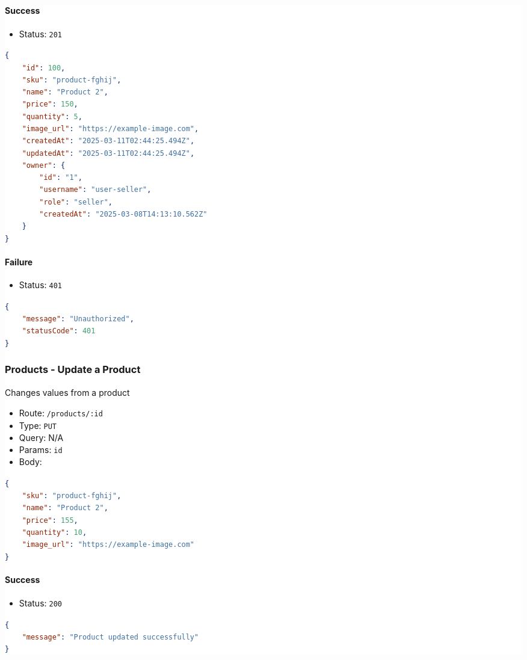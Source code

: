 #### Success
- Status: `201`
```json
{
    "id": 100,
    "sku": "product-fghij",
    "name": "Product 2",
    "price": 150,
    "quantity": 5,
    "image_url": "https://example-image.com",
    "createdAt": "2025-03-11T02:44:25.494Z",
    "updatedAt": "2025-03-11T02:44:25.494Z",
    "owner": {
        "id": "1",
        "username": "user-seller",
        "role": "seller",
        "createdAt": "2025-03-08T14:13:10.562Z"
    }
}
```

#### Failure
- Status: `401`
```json
{
    "message": "Unauthorized",
    "statusCode": 401
}
```

### Products - Update a Product
Changes values from a product
- Route: `/products/:id`
- Type: `PUT`
- Query: N/A
- Params: `id`
- Body:
```json
{
    "sku": "product-fghij",
    "name": "Product 2",
    "price": 155,
    "quantity": 10,
    "image_url": "https://example-image.com"
}
```

#### Success
- Status: `200`
```json
{
    "message": "Product updated successfully"
}
```
